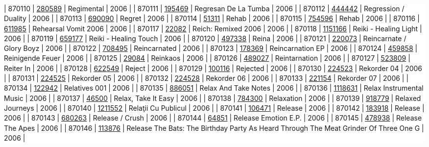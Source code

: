| 870110 | [280589](https://www.discogs.com/master/280589) | Regimental | 2006 |
| 870111 | [195469](https://www.discogs.com/master/195469) | Regresan De La Tumba | 2006 |
| 870112 | [444442](https://www.discogs.com/master/444442) | Regression / Duality | 2006 |
| 870113 | [690090](https://www.discogs.com/master/690090) | Regret | 2006 |
| 870114 | [51311](https://www.discogs.com/master/51311) | Rehab | 2006 |
| 870115 | [754596](https://www.discogs.com/master/754596) | Rehab | 2006 |
| 870116 | [611985](https://www.discogs.com/master/611985) | Rehearsal Vomit 2006 | 2006 |
| 870117 | [22082](https://www.discogs.com/master/22082) | Reich: Remixed 2006 | 2006 |
| 870118 | [1151166](https://www.discogs.com/master/1151166) | Reiki - Healing Light | 2006 |
| 870119 | [659177](https://www.discogs.com/master/659177) | Reiki - Healing Touch | 2006 |
| 870120 | [497338](https://www.discogs.com/master/497338) | Reina | 2006 |
| 870121 | [220073](https://www.discogs.com/master/220073) | Reincarnate / Glory Boyz | 2006 |
| 870122 | [708495](https://www.discogs.com/master/708495) | Reincarnated | 2006 |
| 870123 | [178369](https://www.discogs.com/master/178369) | Reincarnation EP | 2006 |
| 870124 | [459858](https://www.discogs.com/master/459858) | Reinigende Feuer | 2006 |
| 870125 | [29084](https://www.discogs.com/master/29084) | Reinkaos | 2006 |
| 870126 | [489027](https://www.discogs.com/master/489027) | Reintarnation | 2006 |
| 870127 | [523809](https://www.discogs.com/master/523809) | Reiter In | 2006 |
| 870128 | [622549](https://www.discogs.com/master/622549) | Reject | 2006 |
| 870129 | [100116](https://www.discogs.com/master/100116) | Rejected | 2006 |
| 870130 | [224523](https://www.discogs.com/master/224523) | Rekorder 04 | 2006 |
| 870131 | [224525](https://www.discogs.com/master/224525) | Rekorder 05 | 2006 |
| 870132 | [224528](https://www.discogs.com/master/224528) | Rekorder 06 | 2006 |
| 870133 | [221154](https://www.discogs.com/master/221154) | Rekorder 07 | 2006 |
| 870134 | [122942](https://www.discogs.com/master/122942) | Relatives 001 | 2006 |
| 870135 | [886051](https://www.discogs.com/master/886051) | Relax And Take Notes | 2006 |
| 870136 | [1118631](https://www.discogs.com/master/1118631) | Relax Instrumental Music | 2006 |
| 870137 | [46500](https://www.discogs.com/master/46500) | Relax, Take It Easy | 2006 |
| 870138 | [784300](https://www.discogs.com/master/784300) | Relaxation | 2006 |
| 870139 | [918779](https://www.discogs.com/master/918779) | Relaxed Journeys | 2006 |
| 870140 | [1211552](https://www.discogs.com/master/1211552) | Relaţii Cu Publicul | 2006 |
| 870141 | [106471](https://www.discogs.com/master/106471) | Release | 2006 |
| 870142 | [183918](https://www.discogs.com/master/183918) | Release | 2006 |
| 870143 | [680263](https://www.discogs.com/master/680263) | Release / Crush | 2006 |
| 870144 | [64851](https://www.discogs.com/master/64851) | Release Emotion E.P. | 2006 |
| 870145 | [478938](https://www.discogs.com/master/478938) | Release The Apes | 2006 |
| 870146 | [113876](https://www.discogs.com/master/113876) | Release The Bats: The Birthday Party As Heard Through The Meat Grinder Of Three One G | 2006 |